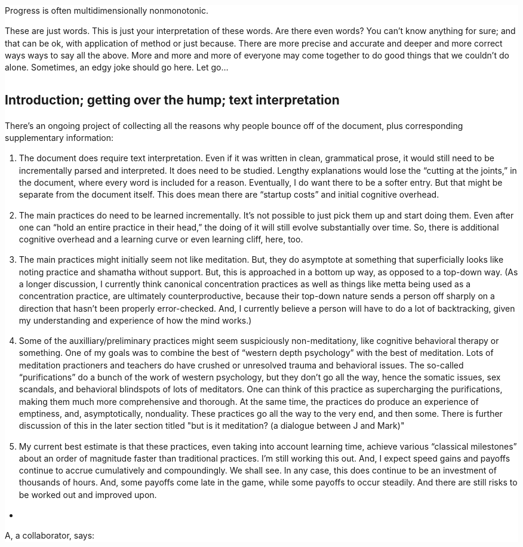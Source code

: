 Progress is often multidimensionally nonmonotonic.

These are just words. This is just your interpretation of these words. Are there even words? You can’t know anything for sure; and that can be ok, with application of method or just because. There are more precise and accurate and deeper and more correct ways ways to say all the above.
More and more and more of everyone may come together to do good things that we couldn’t do alone.
Sometimes, an edgy joke should go here.
Let go…


## Introduction; getting over the hump; text interpretation

There’s an ongoing project of collecting all the reasons why people bounce off of the document, plus corresponding supplementary information:

1. The document does require text interpretation. Even if it was written in clean, grammatical prose, it would still need to be incrementally parsed and interpreted. It does need to be studied. Lengthy explanations would lose the “cutting at the joints,” in the document, where every word is included for a reason. Eventually, I do want there to be a softer entry. But that might be separate from the document itself. This does mean there are “startup costs” and initial cognitive overhead.

2. The main practices do need to be learned incrementally. It’s not possible to just pick them up and start doing them. Even after one can “hold an entire practice in their head,” the doing of it will still evolve substantially over time. So, there is additional cognitive overhead and a learning curve or even learning cliff, here, too.

3. The main practices might initially seem not like meditation. But, they do asymptote at something that superficially looks like noting practice and shamatha without support. But, this is approached in a bottom up way, as opposed to a top-down way. (As a longer discussion, I currently think canonical concentration practices as well as things like metta being used as a concentration practice, are ultimately counterproductive, because their top-down nature sends a person off sharply on a direction that hasn’t been properly error-checked. And, I currently believe a person will have to do a lot of backtracking, given my understanding and experience of how the mind works.)

4. Some of the auxilliary/preliminary practices might seem suspiciously non-meditationy, like cognitive behavioral therapy or something. One of my goals was to combine the best of “western depth psychology” with the best of meditation. Lots of meditation practioners and teachers do have crushed or unresolved trauma and behavioral issues. The so-called “purifications” do a bunch of the work of western psychology, but they don’t go all the way, hence the somatic issues, sex scandals, and behavioral blindspots of lots of meditators. One can think of this practice as supercharging the purifications, making them much more comprehensive and thorough. At the same time, the practices do produce an experience of emptiness, and, asymptotically, nonduality. These practices go all the way to the very end, and then some. There is further discussion of this in the later section titled "but is it meditation? (a dialogue between J and Mark)"

5. My current best estimate is that these practices, even taking into account learning time, achieve various “classical milestones” about an order of magnitude faster than traditional practices. I’m still working this out. And, I expect speed gains and payoffs continue to accrue cumulatively and compoundingly. We shall see. In any case, this does continue to be an investment of thousands of hours. And, some payoffs come late in the game, while some payoffs to occur steadily. And there are still risks to be worked out and improved upon.

*

A, a collaborator, says:
